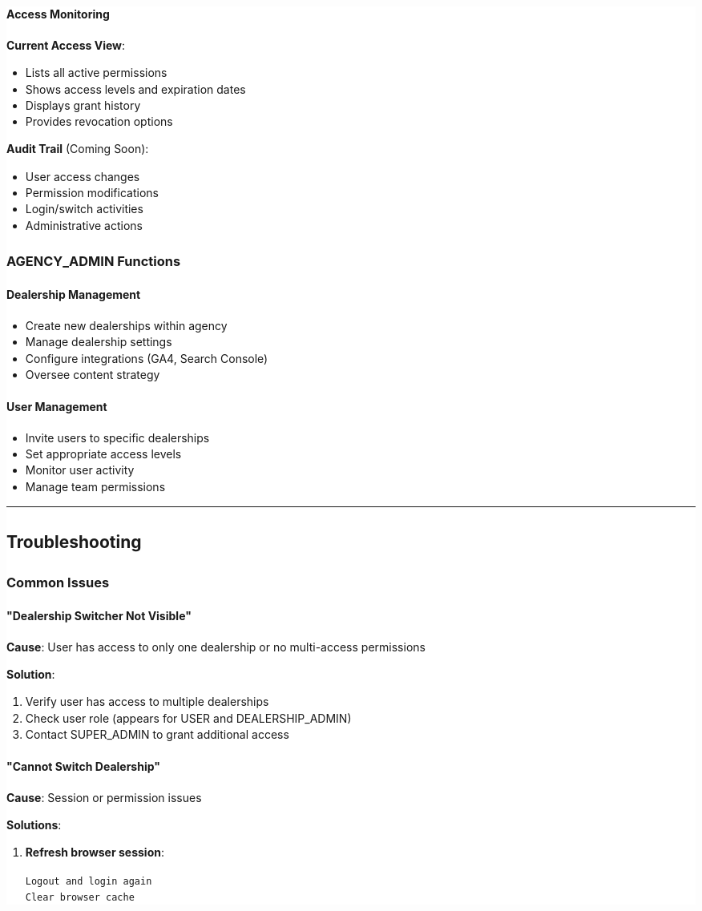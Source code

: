 #### Access Monitoring

**Current Access View**:
- Lists all active permissions
- Shows access levels and expiration dates
- Displays grant history
- Provides revocation options

**Audit Trail** (Coming Soon):
- User access changes
- Permission modifications
- Login/switch activities
- Administrative actions

### AGENCY_ADMIN Functions

#### Dealership Management
- Create new dealerships within agency
- Manage dealership settings
- Configure integrations (GA4, Search Console)
- Oversee content strategy

#### User Management
- Invite users to specific dealerships
- Set appropriate access levels
- Monitor user activity
- Manage team permissions

---

## Troubleshooting

### Common Issues

#### "Dealership Switcher Not Visible"

**Cause**: User has access to only one dealership or no multi-access permissions

**Solution**:
1. Verify user has access to multiple dealerships
2. Check user role (appears for USER and DEALERSHIP_ADMIN)
3. Contact SUPER_ADMIN to grant additional access

#### "Cannot Switch Dealership"

**Cause**: Session or permission issues

**Solutions**:
1. **Refresh browser session**:
   ```
   Logout and login again
   Clear browser cache
   ```
